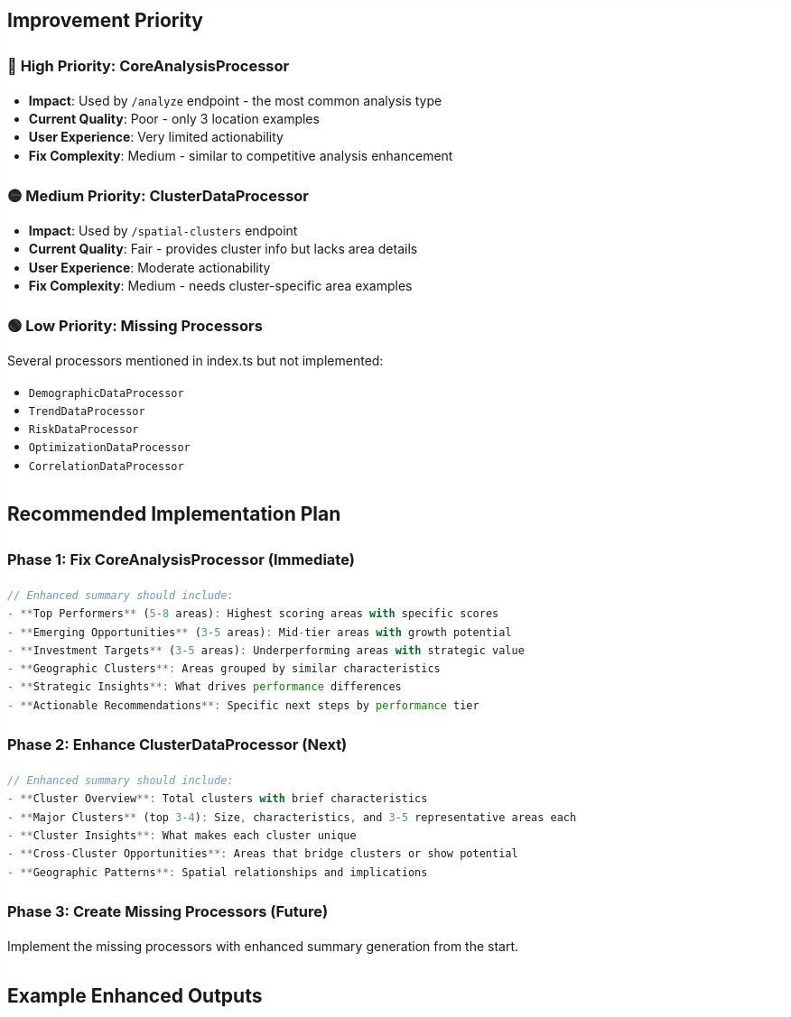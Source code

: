 ## Improvement Priority

### 🔴 **High Priority: CoreAnalysisProcessor**
- **Impact**: Used by `/analyze` endpoint - the most common analysis type
- **Current Quality**: Poor - only 3 location examples
- **User Experience**: Very limited actionability
- **Fix Complexity**: Medium - similar to competitive analysis enhancement

### 🟡 **Medium Priority: ClusterDataProcessor**  
- **Impact**: Used by `/spatial-clusters` endpoint
- **Current Quality**: Fair - provides cluster info but lacks area details
- **User Experience**: Moderate actionability
- **Fix Complexity**: Medium - needs cluster-specific area examples

### 🟢 **Low Priority: Missing Processors**
Several processors mentioned in index.ts but not implemented:
- `DemographicDataProcessor` 
- `TrendDataProcessor`
- `RiskDataProcessor`
- `OptimizationDataProcessor`
- `CorrelationDataProcessor`

## Recommended Implementation Plan

### Phase 1: Fix CoreAnalysisProcessor (Immediate)
```typescript
// Enhanced summary should include:
- **Top Performers** (5-8 areas): Highest scoring areas with specific scores
- **Emerging Opportunities** (3-5 areas): Mid-tier areas with growth potential  
- **Investment Targets** (3-5 areas): Underperforming areas with strategic value
- **Geographic Clusters**: Areas grouped by similar characteristics
- **Strategic Insights**: What drives performance differences
- **Actionable Recommendations**: Specific next steps by performance tier
```

### Phase 2: Enhance ClusterDataProcessor (Next)
```typescript
// Enhanced summary should include:
- **Cluster Overview**: Total clusters with brief characteristics
- **Major Clusters** (top 3-4): Size, characteristics, and 3-5 representative areas each
- **Cluster Insights**: What makes each cluster unique
- **Cross-Cluster Opportunities**: Areas that bridge clusters or show potential
- **Geographic Patterns**: Spatial relationships and implications
```

### Phase 3: Create Missing Processors (Future)
Implement the missing processors with enhanced summary generation from the start.

## Example Enhanced Outputs
